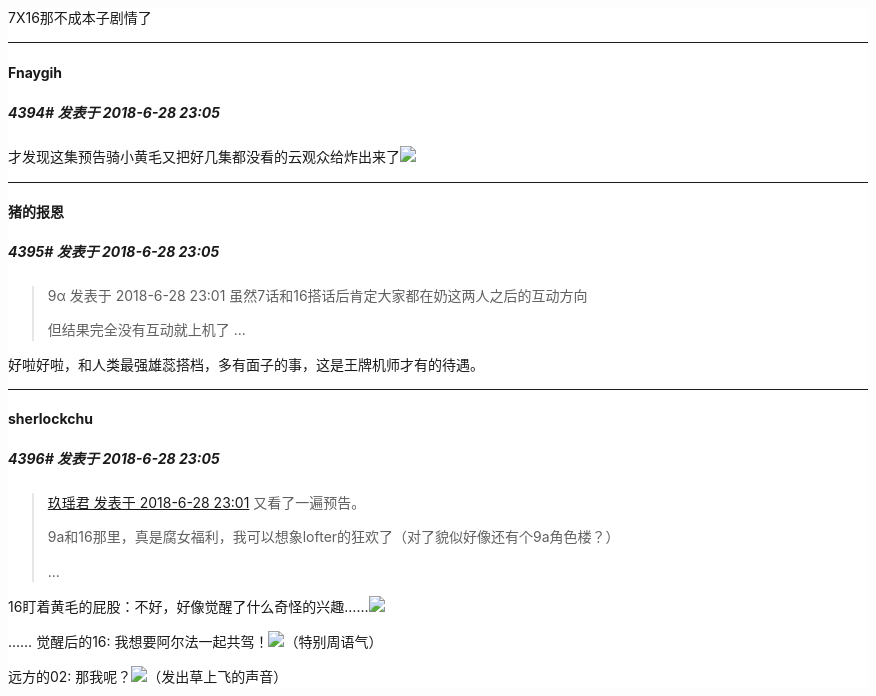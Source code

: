 
7X16那不成本子剧情了







*****

####  Fnaygih  
##### 4394#       发表于 2018-6-28 23:05




才发现这集预告骑小黄毛又把好几集都没看的云观众给炸出来了<img src="https://static.saraba1st.com/image/smiley/face2017/068.png" referrerpolicy="no-referrer">







*****

####  猪的报恩  
##### 4395#       发表于 2018-6-28 23:05


<blockquote>9α 发表于 2018-6-28 23:01
虽然7话和16搭话后肯定大家都在奶这两人之后的互动方向


但结果完全没有互动就上机了 ...</blockquote>
好啦好啦，和人类最强雄蕊搭档，多有面子的事，这是王牌机师才有的待遇。







*****

####  sherlockchu  
##### 4396#       发表于 2018-6-28 23:05


<blockquote><a href="httphttps://bbs.saraba1st.com/2b/forum.php?mod=redirect&amp;goto=findpost&amp;pid=40150225&amp;ptid=1716738" target="_blank">玖瑶君 发表于 2018-6-28 23:01</a>
又看了一遍预告。

9a和16那里，真是腐女福利，我可以想象lofter的狂欢了（对了貌似好像还有个9a角色楼？）

 ...</blockquote>
16盯着黄毛的屁股：不好，好像觉醒了什么奇怪的兴趣……<img src="https://static.saraba1st.com/image/smiley/face2017/078.png" referrerpolicy="no-referrer">

……
觉醒后的16: 我想要阿尔法一起共驾！<img src="https://static.saraba1st.com/image/smiley/face2017/072.png" referrerpolicy="no-referrer">（特别周语气）

远方的02: 那我呢？<img src="https://static.saraba1st.com/image/smiley/face2017/138.png" referrerpolicy="no-referrer">（发出草上飞的声音）
